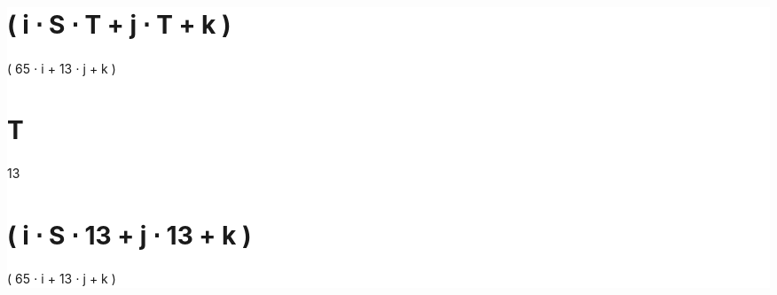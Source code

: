 (
i
⋅
S
⋅
T
+
j
⋅
T
+
k
)
 =
(
65
⋅
i
+
13
⋅
j
+
k
)

T
=
13

(
i
⋅
S
⋅
13
+
j
⋅
13
+
k
)
 =
(
65
⋅
i
+
13
⋅
j
+
k
)
